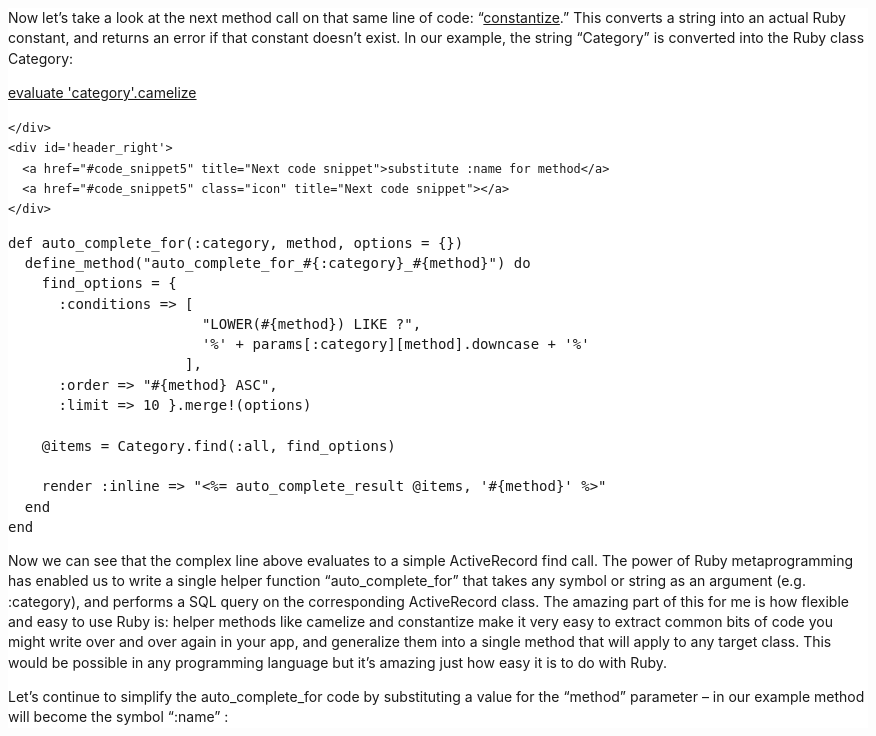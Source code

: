   </div>
</div>
<p>
  <p>Now let&rsquo;s take a look at the next method call on that same line of code: &ldquo;<a href="http://api.rubyonrails.org/classes/Inflector.html">constantize</a>.&rdquo; This converts a string into an actual Ruby constant, and returns an error if that constant doesn&rsquo;t exist. In our example, the string &ldquo;Category&rdquo; is converted into the Ruby class Category:</p>

</p>
<a name='code_snippet4'>
  
</a>
<div id='frame'>
  <div id='header'>
    <div id='header_left'>
      <a href="#code_snippet3" class="icon" title="Previous code snippet"></a>
      <a href="#code_snippet3" title="Previous code snippet">evaluate 'category'.camelize</a>

    </div>
    <div id='header_right'>
      <a href="#code_snippet5" title="Next code snippet">substitute :name for method</a>
      <a href="#code_snippet5" class="icon" title="Next code snippet"></a>
    </div>
  </div>
  <div class="CodeRay">
    <div class="code"><pre><span class="r">def</span> <span class="fu">auto_complete_for</span>(<span class="sy">:category</span>, method, options = {})&#x000A;  define_method(<span class="s"><span class="dl">&quot;</span><span class="k">auto_complete_for_</span><span class="il"><span class="idl">#{</span><span class="sy">:category</span><span class="idl">}</span></span><span class="k">_</span><span class="il"><span class="idl">#{</span>method<span class="idl">}</span></span><span class="dl">&quot;</span></span>) <span class="r">do</span>&#x000A;    find_options = { &#x000A;      <span class="sy">:conditions</span> =&gt; [&#x000A;                       <span class="s"><span class="dl">&quot;</span><span class="k">LOWER(</span><span class="il"><span class="idl">#{</span>method<span class="idl">}</span></span><span class="k">) LIKE ?</span><span class="dl">&quot;</span></span>,&#x000A;                       <span class="s"><span class="dl">'</span><span class="k">%</span><span class="dl">'</span></span> + params[<span class="sy">:category</span>][method].downcase + <span class="s"><span class="dl">'</span><span class="k">%</span><span class="dl">'</span></span>&#x000A;                     ],&#x000A;      <span class="sy">:order</span> =&gt; <span class="s"><span class="dl">&quot;</span><span class="il"><span class="idl">#{</span>method<span class="idl">}</span></span><span class="k"> ASC</span><span class="dl">&quot;</span></span>,&#x000A;      <span class="sy">:limit</span> =&gt; <span class="i">10</span> }.merge!(options)&#x000A;&#x000A;    <span class="iv">@items</span> = <span class='container'><span class="co">Category</span><span class='overlay'></span></span>.find(<span class="sy">:all</span>, find_options)&#x000A;&#x000A;    render <span class="sy">:inline</span> =&gt; <span class="s"><span class="dl">&quot;</span><span class="k">&lt;%= auto_complete_result @items, '</span><span class="il"><span class="idl">#{</span>method<span class="idl">}</span></span><span class="k">' %&gt;</span><span class="dl">&quot;</span></span>&#x000A;  <span class="r">end</span>&#x000A;<span class="r">end</span></pre></div>

  </div>
</div>
<p>
  <p>Now we can see that the complex line above evaluates to a simple ActiveRecord find call. The power of Ruby metaprogramming has enabled us to write a single helper function &ldquo;auto_complete_for&rdquo; that takes any symbol or string as an argument (e.g. :category), and performs a SQL query on the corresponding ActiveRecord class. The amazing part of this for me is how flexible and easy to use Ruby is: helper methods like camelize and constantize make it very easy to extract common bits of code you might write over and over again in your app, and generalize them into a single method that will apply to any target class. This would be possible in any programming language but it&rsquo;s amazing just how easy it is to do with Ruby.</p>
  <p>Let&rsquo;s continue to simplify the auto_complete_for code by substituting a value for the &ldquo;method&rdquo; parameter &ndash; in our example method will become the symbol &ldquo;:name&rdquo; :</p>
